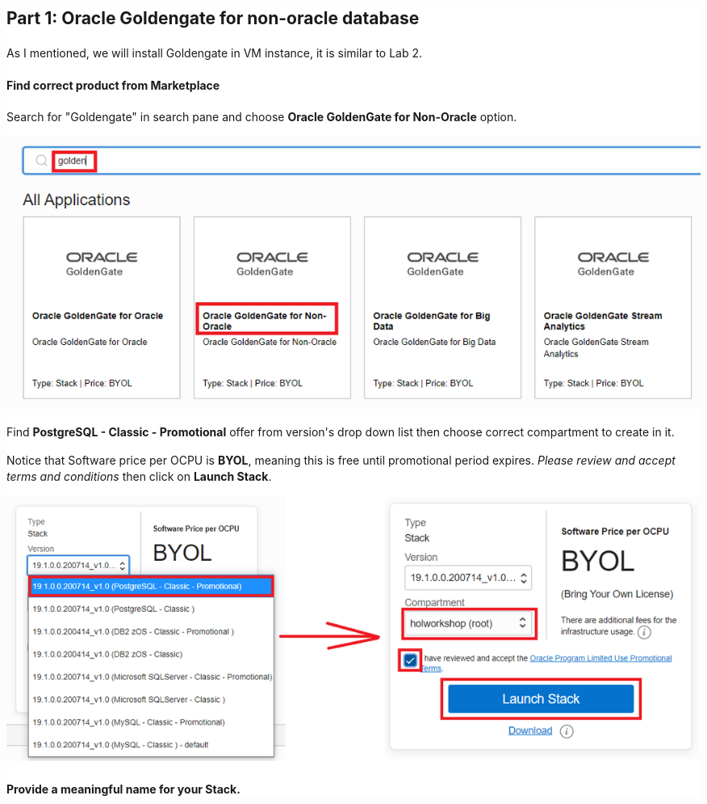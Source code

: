 ## Part 1: Oracle Goldengate for non-oracle database

As I mentioned, we will install Goldengate in VM instance, it is similar to Lab 2.

#### Find correct product from Marketplace

Search for "Goldengate" in search pane and choose **Oracle GoldenGate for Non-Oracle** option.

![](/gglab/files/ogg/pg_mp_1.png)

Find **PostgreSQL - Classic - Promotional** offer from version's drop down list then choose correct compartment to create in it. 

Notice that Software price per OCPU is **BYOL**, meaning this is free until promotional period expires. *Please review and accept terms and conditions* then click on **Launch Stack**.

![](/gglab/files/ogg/pg_mp_2.png)

#### Provide a meaningful name for your Stack.
